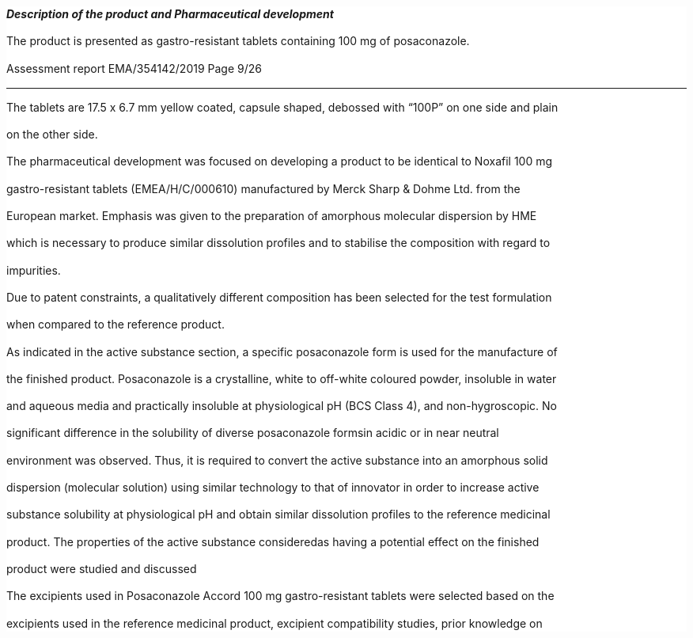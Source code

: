 ***Description of the product and Pharmaceutical development***

The product is presented as gastro-resistant tablets containing 100 mg of posaconazole.

Assessment report
EMA/354142/2019 Page 9/26


-----

The tablets are 17.5 x 6.7 mm yellow coated, capsule shaped, debossed with “100P” on one side and plain

on the other side.

The pharmaceutical development was focused on developing a product to be identical to Noxafil 100 mg

gastro-resistant tablets (EMEA/H/C/000610) manufactured by Merck Sharp & Dohme Ltd. from the

European market. Emphasis was given to the preparation of amorphous molecular dispersion by HME

which is necessary to produce similar dissolution profiles and to stabilise the composition with regard to

impurities.

Due to patent constraints, a qualitatively different composition has been selected for the test formulation

when compared to the reference product.

As indicated in the active substance section, a specific posaconazole form is used for the manufacture of

the finished product. Posaconazole is a crystalline, white to off-white coloured powder, insoluble in water

and aqueous media and practically insoluble at physiological pH (BCS Class 4), and non-hygroscopic. No

significant difference in the solubility of diverse posaconazole formsin acidic or in near neutral

environment was observed. Thus, it is required to convert the active substance into an amorphous solid

dispersion (molecular solution) using similar technology to that of innovator in order to increase active

substance solubility at physiological pH and obtain similar dissolution profiles to the reference medicinal

product. The properties of the active substance consideredas having a potential effect on the finished

product were studied and discussed

The excipients used in Posaconazole Accord 100 mg gastro-resistant tablets were selected based on the

excipients used in the reference medicinal product, excipient compatibility studies, prior knowledge on
